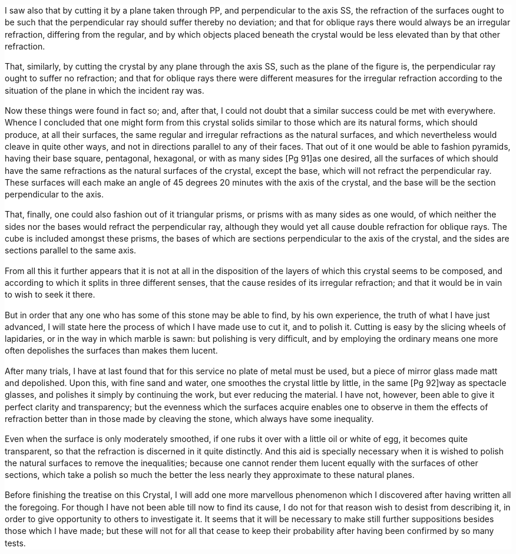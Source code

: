 I saw also that by cutting it by a plane taken through PP, and perpendicular to the axis SS, the refraction of the surfaces ought to be such that the perpendicular ray should suffer thereby no deviation; and that for oblique rays there would always be an irregular refraction, differing from the regular, and by which objects placed beneath the crystal would be less elevated than by that other refraction.

That, similarly, by cutting the crystal by any plane through the axis SS, such as the plane of the figure is, the perpendicular ray ought to suffer no refraction; and that for oblique rays there were different measures for the irregular refraction according to the situation of the plane in which the incident ray was.

Now these things were found in fact so; and, after that, I could not doubt that a similar success could be met with everywhere. Whence I concluded that one might form from this crystal solids similar to those which are its natural forms, which should produce, at all their surfaces, the same regular and irregular refractions as the natural surfaces, and which nevertheless would cleave in quite other ways, and not in directions parallel to any of their faces. That out of it one would be able to fashion pyramids, having their base square, pentagonal, hexagonal, or with as many sides [Pg 91]as one desired, all the surfaces of which should have the same refractions as the natural surfaces of the crystal, except the base, which will not refract the perpendicular ray. These surfaces will each make an angle of 45 degrees 20 minutes with the axis of the crystal, and the base will be the section perpendicular to the axis.

That, finally, one could also fashion out of it triangular prisms, or prisms with as many sides as one would, of which neither the sides nor the bases would refract the perpendicular ray, although they would yet all cause double refraction for oblique rays. The cube is included amongst these prisms, the bases of which are sections perpendicular to the axis of the crystal, and the sides are sections parallel to the same axis.

From all this it further appears that it is not at all in the disposition of the layers of which this crystal seems to be composed, and according to which it splits in three different senses, that the cause resides of its irregular refraction; and that it would be in vain to wish to seek it there.

But in order that any one who has some of this stone may be able to find, by his own experience, the truth of what I have just advanced, I will state here the process of which I have made use to cut it, and to polish it. Cutting is easy by the slicing wheels of lapidaries, or in the way in which marble is sawn: but polishing is very difficult, and by employing the ordinary means one more often depolishes the surfaces than makes them lucent.

After many trials, I have at last found that for this service no plate of metal must be used, but a piece of mirror glass made matt and depolished. Upon this, with fine sand and water, one smoothes the crystal little by little, in the same [Pg 92]way as spectacle glasses, and polishes it simply by continuing the work, but ever reducing the material. I have not, however, been able to give it perfect clarity and transparency; but the evenness which the surfaces acquire enables one to observe in them the effects of refraction better than in those made by cleaving the stone, which always have some inequality.

Even when the surface is only moderately smoothed, if one rubs it over with a little oil or white of egg, it becomes quite transparent, so that the refraction is discerned in it quite distinctly. And this aid is specially necessary when it is wished to polish the natural surfaces to remove the inequalities; because one cannot render them lucent equally with the surfaces of other sections, which take a polish so much the better the less nearly they approximate to these natural planes.

Before finishing the treatise on this Crystal, I will add one more marvellous phenomenon which I discovered after having written all the foregoing. For though I have not been able till now to find its cause, I do not for that reason wish to desist from describing it, in order to give opportunity to others to investigate it. It seems that it will be necessary to make still further suppositions besides those which I have made; but these will not for all that cease to keep their probability after having been confirmed by so many tests.
